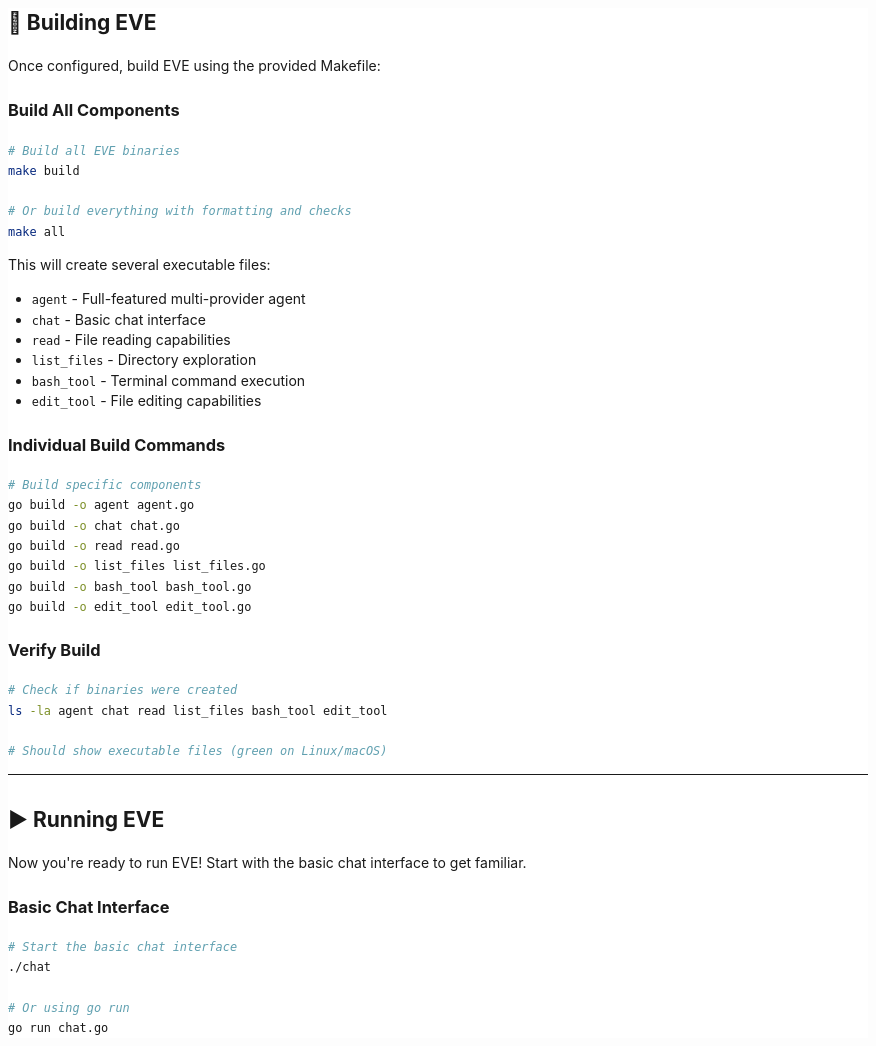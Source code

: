 
## 🔨 Building EVE

Once configured, build EVE using the provided Makefile:

### Build All Components

```bash
# Build all EVE binaries
make build

# Or build everything with formatting and checks
make all
```

This will create several executable files:

- `agent` - Full-featured multi-provider agent
- `chat` - Basic chat interface
- `read` - File reading capabilities
- `list_files` - Directory exploration
- `bash_tool` - Terminal command execution
- `edit_tool` - File editing capabilities

### Individual Build Commands

```bash
# Build specific components
go build -o agent agent.go
go build -o chat chat.go
go build -o read read.go
go build -o list_files list_files.go
go build -o bash_tool bash_tool.go
go build -o edit_tool edit_tool.go
```

### Verify Build

```bash
# Check if binaries were created
ls -la agent chat read list_files bash_tool edit_tool

# Should show executable files (green on Linux/macOS)
```

---

## ▶️ Running EVE

Now you're ready to run EVE! Start with the basic chat interface to get familiar.

### Basic Chat Interface

```bash
# Start the basic chat interface
./chat

# Or using go run
go run chat.go
```
